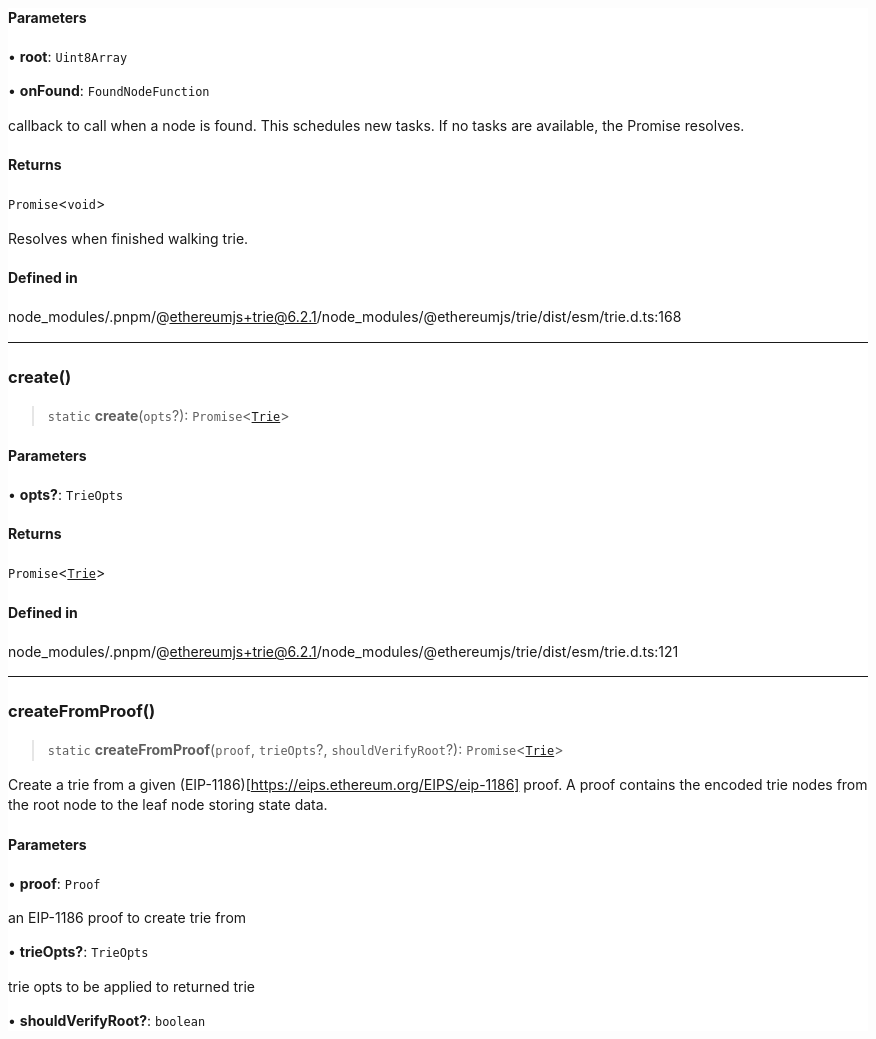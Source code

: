 #### Parameters

• **root**: `Uint8Array`

• **onFound**: `FoundNodeFunction`

callback to call when a node is found. This schedules new tasks. If no tasks are available, the Promise resolves.

#### Returns

`Promise`\<`void`\>

Resolves when finished walking trie.

#### Defined in

node\_modules/.pnpm/@ethereumjs+trie@6.2.1/node\_modules/@ethereumjs/trie/dist/esm/trie.d.ts:168

***

### create()

> `static` **create**(`opts`?): `Promise`\<[`Trie`](/reference/tevm/trie/classes/trie/)\>

#### Parameters

• **opts?**: `TrieOpts`

#### Returns

`Promise`\<[`Trie`](/reference/tevm/trie/classes/trie/)\>

#### Defined in

node\_modules/.pnpm/@ethereumjs+trie@6.2.1/node\_modules/@ethereumjs/trie/dist/esm/trie.d.ts:121

***

### createFromProof()

> `static` **createFromProof**(`proof`, `trieOpts`?, `shouldVerifyRoot`?): `Promise`\<[`Trie`](/reference/tevm/trie/classes/trie/)\>

Create a trie from a given (EIP-1186)[https://eips.ethereum.org/EIPS/eip-1186] proof. A proof contains the encoded trie nodes
from the root node to the leaf node storing state data.

#### Parameters

• **proof**: `Proof`

an EIP-1186 proof to create trie from

• **trieOpts?**: `TrieOpts`

trie opts to be applied to returned trie

• **shouldVerifyRoot?**: `boolean`
